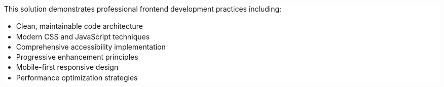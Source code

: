 This solution demonstrates professional frontend development practices including:

- Clean, maintainable code architecture
- Modern CSS and JavaScript techniques
- Comprehensive accessibility implementation
- Progressive enhancement principles
- Mobile-first responsive design
- Performance optimization strategies
